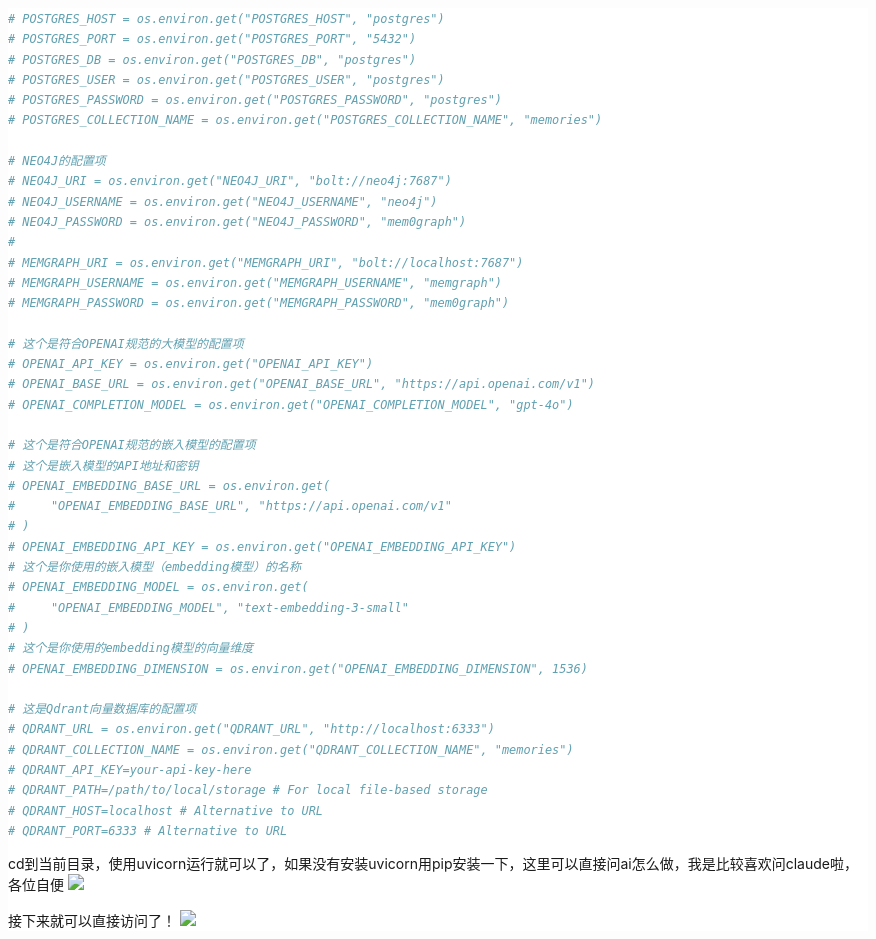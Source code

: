 ```python
# POSTGRES_HOST = os.environ.get("POSTGRES_HOST", "postgres")  
# POSTGRES_PORT = os.environ.get("POSTGRES_PORT", "5432")  
# POSTGRES_DB = os.environ.get("POSTGRES_DB", "postgres")  
# POSTGRES_USER = os.environ.get("POSTGRES_USER", "postgres")  
# POSTGRES_PASSWORD = os.environ.get("POSTGRES_PASSWORD", "postgres")  
# POSTGRES_COLLECTION_NAME = os.environ.get("POSTGRES_COLLECTION_NAME", "memories")  
  
# NEO4J的配置项  
# NEO4J_URI = os.environ.get("NEO4J_URI", "bolt://neo4j:7687")  
# NEO4J_USERNAME = os.environ.get("NEO4J_USERNAME", "neo4j")  
# NEO4J_PASSWORD = os.environ.get("NEO4J_PASSWORD", "mem0graph")  
#  
# MEMGRAPH_URI = os.environ.get("MEMGRAPH_URI", "bolt://localhost:7687")  
# MEMGRAPH_USERNAME = os.environ.get("MEMGRAPH_USERNAME", "memgraph")  
# MEMGRAPH_PASSWORD = os.environ.get("MEMGRAPH_PASSWORD", "mem0graph")  
  
# 这个是符合OPENAI规范的大模型的配置项  
# OPENAI_API_KEY = os.environ.get("OPENAI_API_KEY")  
# OPENAI_BASE_URL = os.environ.get("OPENAI_BASE_URL", "https://api.openai.com/v1")  
# OPENAI_COMPLETION_MODEL = os.environ.get("OPENAI_COMPLETION_MODEL", "gpt-4o")  
  
# 这个是符合OPENAI规范的嵌入模型的配置项  
# 这个是嵌入模型的API地址和密钥  
# OPENAI_EMBEDDING_BASE_URL = os.environ.get(  
#     "OPENAI_EMBEDDING_BASE_URL", "https://api.openai.com/v1"  
# )  
# OPENAI_EMBEDDING_API_KEY = os.environ.get("OPENAI_EMBEDDING_API_KEY")  
# 这个是你使用的嵌入模型（embedding模型）的名称  
# OPENAI_EMBEDDING_MODEL = os.environ.get(  
#     "OPENAI_EMBEDDING_MODEL", "text-embedding-3-small"  
# )  
# 这个是你使用的embedding模型的向量维度  
# OPENAI_EMBEDDING_DIMENSION = os.environ.get("OPENAI_EMBEDDING_DIMENSION", 1536)  
  
# 这是Qdrant向量数据库的配置项  
# QDRANT_URL = os.environ.get("QDRANT_URL", "http://localhost:6333")  
# QDRANT_COLLECTION_NAME = os.environ.get("QDRANT_COLLECTION_NAME", "memories")  
# QDRANT_API_KEY=your-api-key-here  
# QDRANT_PATH=/path/to/local/storage # For local file-based storage  
# QDRANT_HOST=localhost # Alternative to URL  
# QDRANT_PORT=6333 # Alternative to URL
```

cd到当前目录，使用uvicorn运行就可以了，如果没有安装uvicorn用pip安装一下，这里可以直接问ai怎么做，我是比较喜欢问claude啦，各位自便
<img src="https://raw.githubusercontent.com/code-with-Anson/md-imgs/main/imgs/20250518022831710.png" />

接下来就可以直接访问了！
<img src="https://raw.githubusercontent.com/code-with-Anson/md-imgs/main/imgs/20250518022831711.png" />

